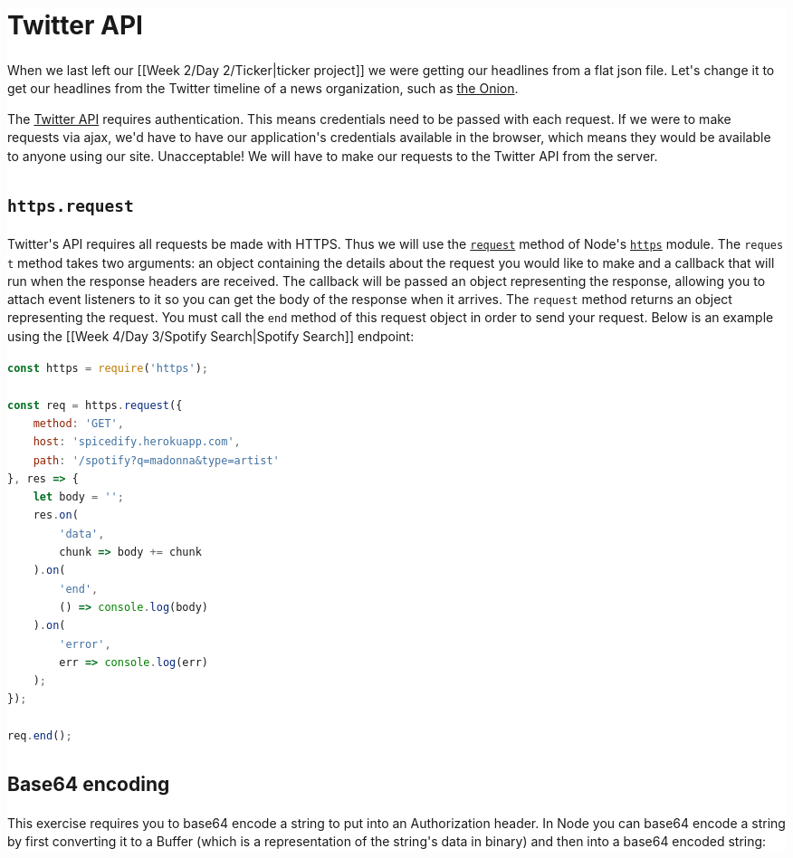 # Twitter API

When we last left our [[Week 2/Day 2/Ticker|ticker project]] we were getting our headlines from a flat json file. Let's change it to get our headlines from the Twitter timeline of a news organization, such as [the Onion](https://twitter.com/theonion).

The [Twitter API](https://dev.twitter.com/rest/public) requires authentication. This means credentials need to be passed with each request. If we were to make requests via ajax, we'd have to have our application's credentials available in the browser, which means they would be available to anyone using our site. Unacceptable! We will have to make our requests to the Twitter API from the server.

## `https.request`

Twitter's API requires all requests be made with HTTPS. Thus we will use the [`request`](https://nodejs.org/api/https.html#https_https_request_options_callback) method of Node's [`https`](https://nodejs.org/api/https.html) module. The `request` method takes two arguments: an object containing the details about the request you would like to make and a callback that will run when the response headers are received. The callback will be passed an object representing the response, allowing you to attach event listeners to it so you can get the body of the response when it arrives. The `request` method returns an object representing the request. You must call the `end` method of this request object in order to send your request. Below is an example using the [[Week 4/Day 3/Spotify Search|Spotify Search]] endpoint:

```js
const https = require('https');

const req = https.request({
    method: 'GET',
    host: 'spicedify.herokuapp.com',
    path: '/spotify?q=madonna&type=artist'
}, res => {
    let body = '';
    res.on(
        'data',
        chunk => body += chunk
    ).on(
        'end',
        () => console.log(body)
    ).on(
        'error',
        err => console.log(err)
    );
});

req.end();
```

## Base64 encoding

This exercise requires you to base64 encode a string to put into an Authorization header. In Node you can base64 encode a string by first converting it to a Buffer (which is a representation of the string's data in binary) and then into a base64 encoded string:
